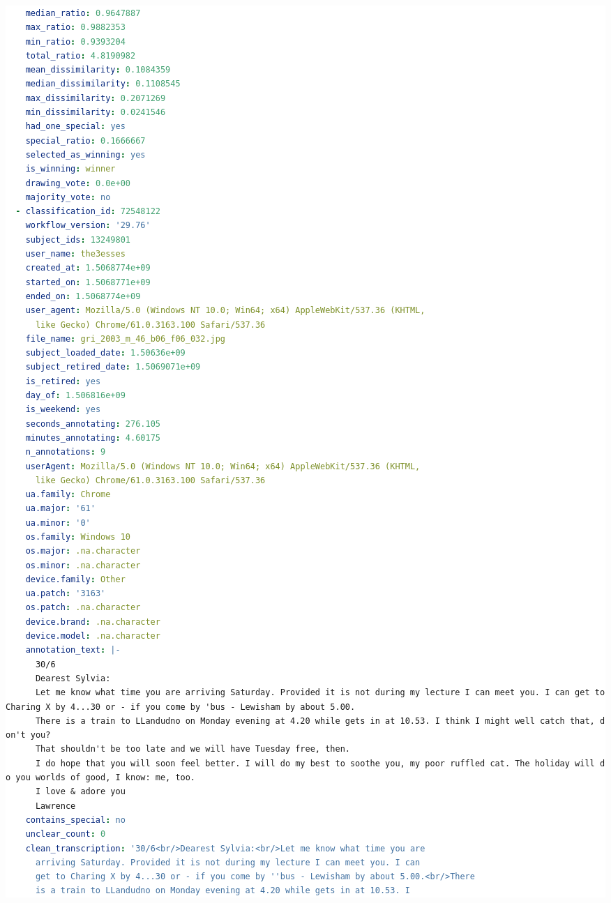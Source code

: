 ```yaml
    median_ratio: 0.9647887
    max_ratio: 0.9882353
    min_ratio: 0.9393204
    total_ratio: 4.8190982
    mean_dissimilarity: 0.1084359
    median_dissimilarity: 0.1108545
    max_dissimilarity: 0.2071269
    min_dissimilarity: 0.0241546
    had_one_special: yes
    special_ratio: 0.1666667
    selected_as_winning: yes
    is_winning: winner
    drawing_vote: 0.0e+00
    majority_vote: no
  - classification_id: 72548122
    workflow_version: '29.76'
    subject_ids: 13249801
    user_name: the3esses
    created_at: 1.5068774e+09
    started_on: 1.5068771e+09
    ended_on: 1.5068774e+09
    user_agent: Mozilla/5.0 (Windows NT 10.0; Win64; x64) AppleWebKit/537.36 (KHTML,
      like Gecko) Chrome/61.0.3163.100 Safari/537.36
    file_name: gri_2003_m_46_b06_f06_032.jpg
    subject_loaded_date: 1.50636e+09
    subject_retired_date: 1.5069071e+09
    is_retired: yes
    day_of: 1.506816e+09
    is_weekend: yes
    seconds_annotating: 276.105
    minutes_annotating: 4.60175
    n_annotations: 9
    userAgent: Mozilla/5.0 (Windows NT 10.0; Win64; x64) AppleWebKit/537.36 (KHTML,
      like Gecko) Chrome/61.0.3163.100 Safari/537.36
    ua.family: Chrome
    ua.major: '61'
    ua.minor: '0'
    os.family: Windows 10
    os.major: .na.character
    os.minor: .na.character
    device.family: Other
    ua.patch: '3163'
    os.patch: .na.character
    device.brand: .na.character
    device.model: .na.character
    annotation_text: |-
      30/6
      Dearest Sylvia:
      Let me know what time you are arriving Saturday. Provided it is not during my lecture I can meet you. I can get to Charing X by 4...30 or - if you come by 'bus - Lewisham by about 5.00.
      There is a train to LLandudno on Monday evening at 4.20 while gets in at 10.53. I think I might well catch that, don't you?
      That shouldn't be too late and we will have Tuesday free, then.
      I do hope that you will soon feel better. I will do my best to soothe you, my poor ruffled cat. The holiday will do you worlds of good, I know: me, too.
      I love & adore you
      Lawrence
    contains_special: no
    unclear_count: 0
    clean_transcription: '30/6<br/>Dearest Sylvia:<br/>Let me know what time you are
      arriving Saturday. Provided it is not during my lecture I can meet you. I can
      get to Charing X by 4...30 or - if you come by ''bus - Lewisham by about 5.00.<br/>There
      is a train to LLandudno on Monday evening at 4.20 while gets in at 10.53. I
```